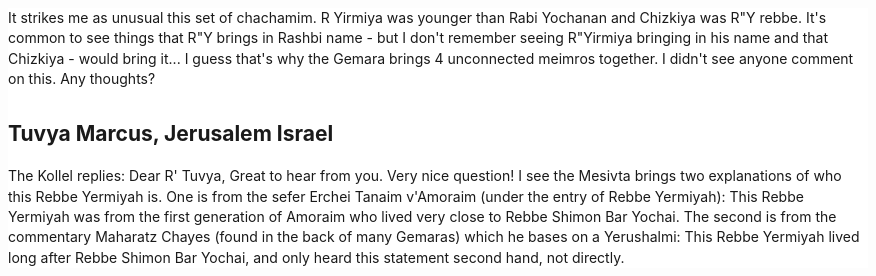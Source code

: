 It strikes me as unusual this set of chachamim. R Yirmiya was younger than Rabi Yochanan and Chizkiya was R"Y rebbe.  It's common to see things that R"Y brings in Rashbi name - but I don't remember seeing R"Yirmiya bringing in his name and that Chizkiya  - would bring it... I guess that's why the Gemara brings 4 unconnected meimros together.
I didn't see anyone comment on this.
Any thoughts?

Tuvya Marcus, Jerusalem Israel  
----------------------------------------------
The Kollel replies: 
Dear R' Tuvya,
Great to hear from you. Very nice question! 
I see the Mesivta brings two explanations of who this Rebbe Yermiyah is. 
One is from the sefer Erchei Tanaim v'Amoraim (under the entry of Rebbe Yermiyah): This Rebbe Yermiyah was from the first generation of Amoraim who lived very close to Rebbe Shimon Bar Yochai.
The second is from the commentary Maharatz Chayes (found in the back of many Gemaras) which he bases on a Yerushalmi: This Rebbe Yermiyah lived long after Rebbe Shimon Bar Yochai, and only heard this statement second hand, not directly.
